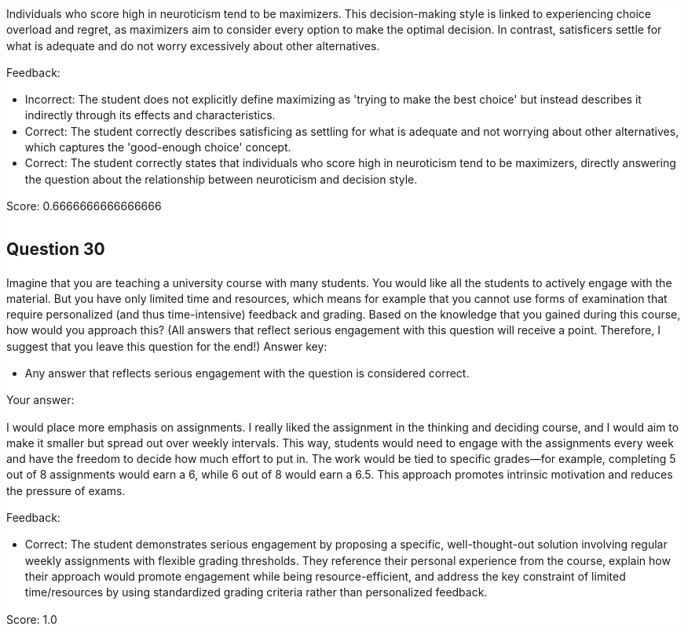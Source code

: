 Individuals who score high in neuroticism tend to be maximizers. This decision-making style is linked to experiencing choice overload and regret, as maximizers aim to consider every option to make the optimal decision. In contrast, satisficers settle for what is adequate and do not worry excessively about other alternatives.

Feedback:

- Incorrect: The student does not explicitly define maximizing as 'trying to make the best choice' but instead describes it indirectly through its effects and characteristics.
- Correct: The student correctly describes satisficing as settling for what is adequate and not worrying about other alternatives, which captures the 'good-enough choice' concept.
- Correct: The student correctly states that individuals who score high in neuroticism tend to be maximizers, directly answering the question about the relationship between neuroticism and decision style.

Score: 0.6666666666666666

## Question 30
            
Imagine that you are teaching a university course with many students. You would like all the students to actively engage with the material. But you have only limited time and resources, which means for example that you cannot use forms of examination that require personalized (and thus time-intensive) feedback and grading. Based on the knowledge that you gained during this course, how would you approach this? (All answers that reflect serious engagement with this question will receive a point. Therefore, I suggest that you leave this question for the end!)
Answer key:

- Any answer that reflects serious engagement with the question is considered correct.

Your answer:

I would place more emphasis on assignments. I really liked the assignment in the thinking and deciding course, and I would aim to make it smaller but spread out over weekly intervals. This way, students would need to engage with the assignments every week and have the freedom to decide how much effort to put in. The work would be tied to specific grades—for example, completing 5 out of 8 assignments would earn a 6, while 6 out of 8 would earn a 6.5. This approach promotes intrinsic motivation and reduces the pressure of exams.

Feedback:

- Correct: The student demonstrates serious engagement by proposing a specific, well-thought-out solution involving regular weekly assignments with flexible grading thresholds. They reference their personal experience from the course, explain how their approach would promote engagement while being resource-efficient, and address the key constraint of limited time/resources by using standardized grading criteria rather than personalized feedback.

Score: 1.0

